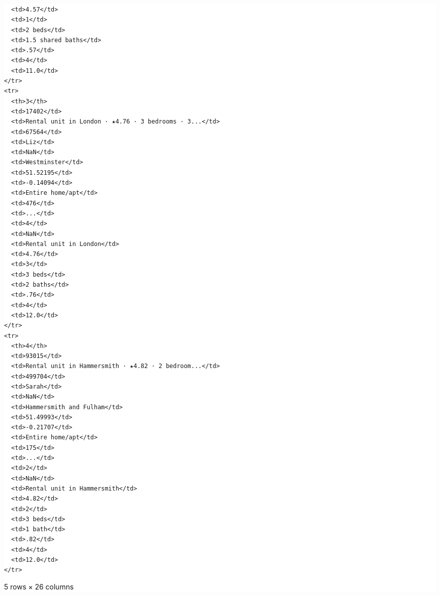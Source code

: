       <td>4.57</td>
      <td>1</td>
      <td>2 beds</td>
      <td>1.5 shared baths</td>
      <td>.57</td>
      <td>4</td>
      <td>11.0</td>
    </tr>
    <tr>
      <th>3</th>
      <td>17402</td>
      <td>Rental unit in London · ★4.76 · 3 bedrooms · 3...</td>
      <td>67564</td>
      <td>Liz</td>
      <td>NaN</td>
      <td>Westminster</td>
      <td>51.52195</td>
      <td>-0.14094</td>
      <td>Entire home/apt</td>
      <td>476</td>
      <td>...</td>
      <td>4</td>
      <td>NaN</td>
      <td>Rental unit in London</td>
      <td>4.76</td>
      <td>3</td>
      <td>3 beds</td>
      <td>2 baths</td>
      <td>.76</td>
      <td>4</td>
      <td>12.0</td>
    </tr>
    <tr>
      <th>4</th>
      <td>93015</td>
      <td>Rental unit in Hammersmith · ★4.82 · 2 bedroom...</td>
      <td>499704</td>
      <td>Sarah</td>
      <td>NaN</td>
      <td>Hammersmith and Fulham</td>
      <td>51.49993</td>
      <td>-0.21707</td>
      <td>Entire home/apt</td>
      <td>175</td>
      <td>...</td>
      <td>2</td>
      <td>NaN</td>
      <td>Rental unit in Hammersmith</td>
      <td>4.82</td>
      <td>2</td>
      <td>3 beds</td>
      <td>1 bath</td>
      <td>.82</td>
      <td>4</td>
      <td>12.0</td>
    </tr>
  </tbody>
</table>
<p>5 rows × 26 columns</p>
</div>
